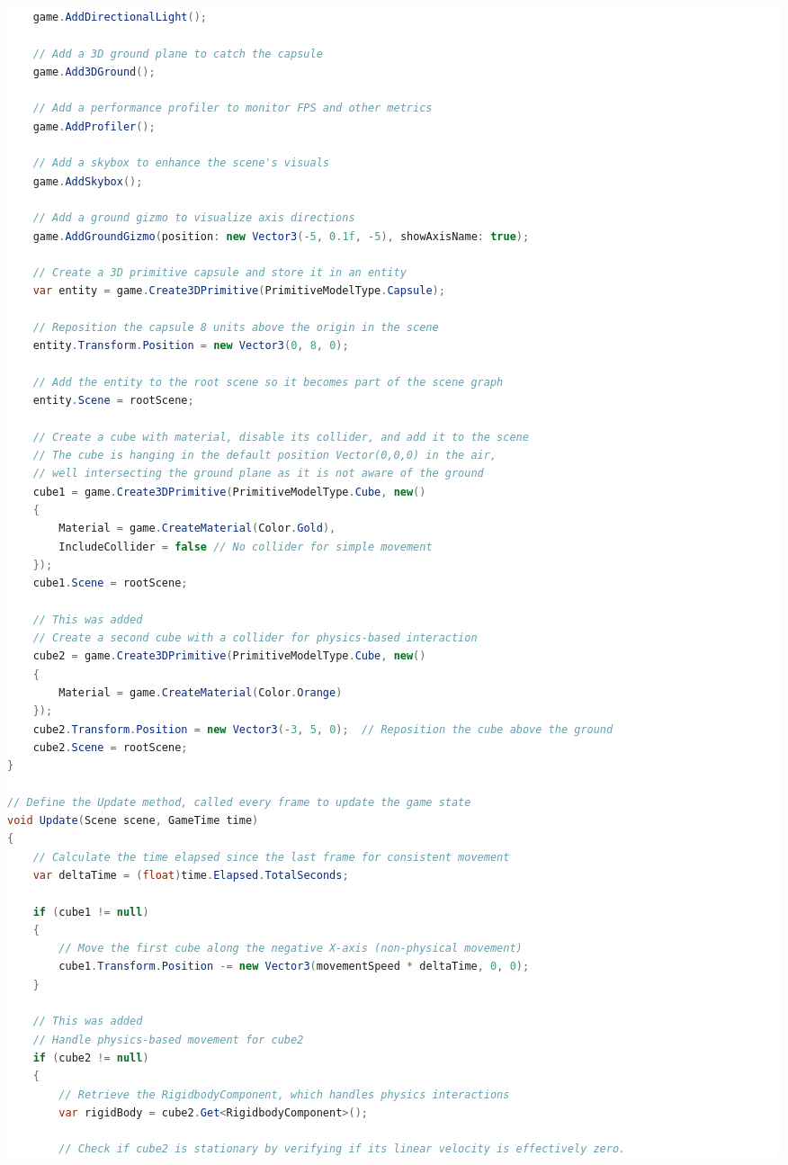 ```csharp
    game.AddDirectionalLight();

    // Add a 3D ground plane to catch the capsule
    game.Add3DGround();

    // Add a performance profiler to monitor FPS and other metrics
    game.AddProfiler();

    // Add a skybox to enhance the scene's visuals
    game.AddSkybox();

    // Add a ground gizmo to visualize axis directions
    game.AddGroundGizmo(position: new Vector3(-5, 0.1f, -5), showAxisName: true);

    // Create a 3D primitive capsule and store it in an entity
    var entity = game.Create3DPrimitive(PrimitiveModelType.Capsule);

    // Reposition the capsule 8 units above the origin in the scene
    entity.Transform.Position = new Vector3(0, 8, 0);

    // Add the entity to the root scene so it becomes part of the scene graph
    entity.Scene = rootScene;

    // Create a cube with material, disable its collider, and add it to the scene
    // The cube is hanging in the default position Vector(0,0,0) in the air,
    // well intersecting the ground plane as it is not aware of the ground
    cube1 = game.Create3DPrimitive(PrimitiveModelType.Cube, new()
    {
        Material = game.CreateMaterial(Color.Gold),
        IncludeCollider = false // No collider for simple movement
    });
    cube1.Scene = rootScene;

    // This was added
    // Create a second cube with a collider for physics-based interaction
    cube2 = game.Create3DPrimitive(PrimitiveModelType.Cube, new()
    {
        Material = game.CreateMaterial(Color.Orange)
    });
    cube2.Transform.Position = new Vector3(-3, 5, 0);  // Reposition the cube above the ground
    cube2.Scene = rootScene;
}

// Define the Update method, called every frame to update the game state
void Update(Scene scene, GameTime time)
{
    // Calculate the time elapsed since the last frame for consistent movement
    var deltaTime = (float)time.Elapsed.TotalSeconds;

    if (cube1 != null)
    {
        // Move the first cube along the negative X-axis (non-physical movement)
        cube1.Transform.Position -= new Vector3(movementSpeed * deltaTime, 0, 0);
    }

    // This was added
    // Handle physics-based movement for cube2
    if (cube2 != null)
    {
        // Retrieve the RigidbodyComponent, which handles physics interactions
        var rigidBody = cube2.Get<RigidbodyComponent>();

        // Check if cube2 is stationary by verifying if its linear velocity is effectively zero.
```